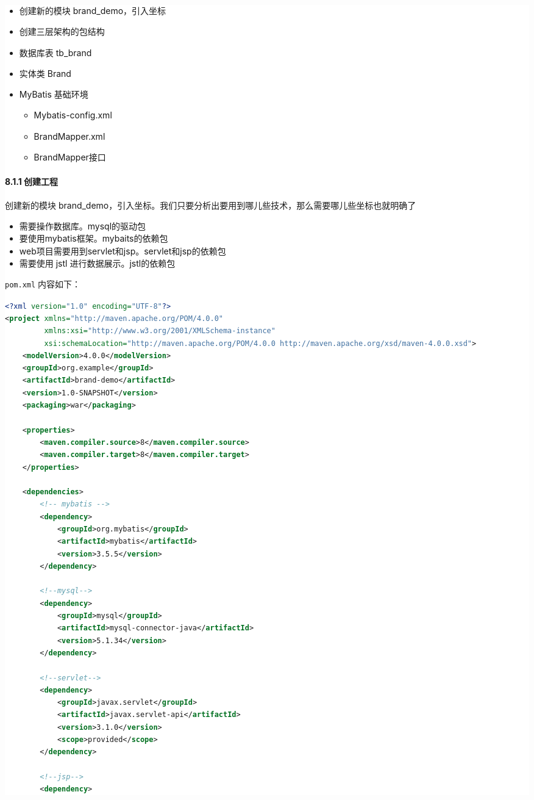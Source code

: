 * 创建新的模块 brand_demo，引入坐标

* 创建三层架构的包结构

* 数据库表 tb_brand

* 实体类 Brand

* MyBatis 基础环境

  * Mybatis-config.xml

  * BrandMapper.xml

  * BrandMapper接口

#### 8.1.1  创建工程

创建新的模块 brand_demo，引入坐标。我们只要分析出要用到哪儿些技术，那么需要哪儿些坐标也就明确了

* 需要操作数据库。mysql的驱动包
* 要使用mybatis框架。mybaits的依赖包
* web项目需要用到servlet和jsp。servlet和jsp的依赖包
* 需要使用 jstl 进行数据展示。jstl的依赖包

`pom.xml` 内容如下：

```xml
<?xml version="1.0" encoding="UTF-8"?>
<project xmlns="http://maven.apache.org/POM/4.0.0"
         xmlns:xsi="http://www.w3.org/2001/XMLSchema-instance"
         xsi:schemaLocation="http://maven.apache.org/POM/4.0.0 http://maven.apache.org/xsd/maven-4.0.0.xsd">
    <modelVersion>4.0.0</modelVersion>
    <groupId>org.example</groupId>
    <artifactId>brand-demo</artifactId>
    <version>1.0-SNAPSHOT</version>
    <packaging>war</packaging>

    <properties>
        <maven.compiler.source>8</maven.compiler.source>
        <maven.compiler.target>8</maven.compiler.target>
    </properties>

    <dependencies>
        <!-- mybatis -->
        <dependency>
            <groupId>org.mybatis</groupId>
            <artifactId>mybatis</artifactId>
            <version>3.5.5</version>
        </dependency>

        <!--mysql-->
        <dependency>
            <groupId>mysql</groupId>
            <artifactId>mysql-connector-java</artifactId>
            <version>5.1.34</version>
        </dependency>

        <!--servlet-->
        <dependency>
            <groupId>javax.servlet</groupId>
            <artifactId>javax.servlet-api</artifactId>
            <version>3.1.0</version>
            <scope>provided</scope>
        </dependency>

        <!--jsp-->
        <dependency>
```